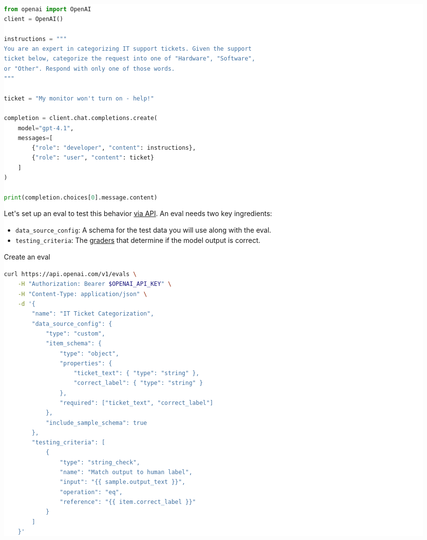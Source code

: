 ```python
from openai import OpenAI
client = OpenAI()

instructions = """
You are an expert in categorizing IT support tickets. Given the support 
ticket below, categorize the request into one of "Hardware", "Software", 
or "Other". Respond with only one of those words.
"""

ticket = "My monitor won't turn on - help!"

completion = client.chat.completions.create(
    model="gpt-4.1",
    messages=[
        {"role": "developer", "content": instructions},
        {"role": "user", "content": ticket}
    ]
)

print(completion.choices[0].message.content)
```

Let's set up an eval to test this behavior [via API](/docs/api-reference/evals). An eval needs two key ingredients:

*   `data_source_config`: A schema for the test data you will use along with the eval.
*   `testing_criteria`: The [graders](/docs/guides/graders) that determine if the model output is correct.

Create an eval

```bash
curl https://api.openai.com/v1/evals \
    -H "Authorization: Bearer $OPENAI_API_KEY" \
    -H "Content-Type: application/json" \
    -d '{
        "name": "IT Ticket Categorization",
        "data_source_config": {
            "type": "custom",
            "item_schema": {
                "type": "object",
                "properties": {
                    "ticket_text": { "type": "string" },
                    "correct_label": { "type": "string" }
                },
                "required": ["ticket_text", "correct_label"]
            },
            "include_sample_schema": true
        },
        "testing_criteria": [
            {
                "type": "string_check",
                "name": "Match output to human label",
                "input": "{{ sample.output_text }}",
                "operation": "eq",
                "reference": "{{ item.correct_label }}"
            }
        ]
    }'
```
